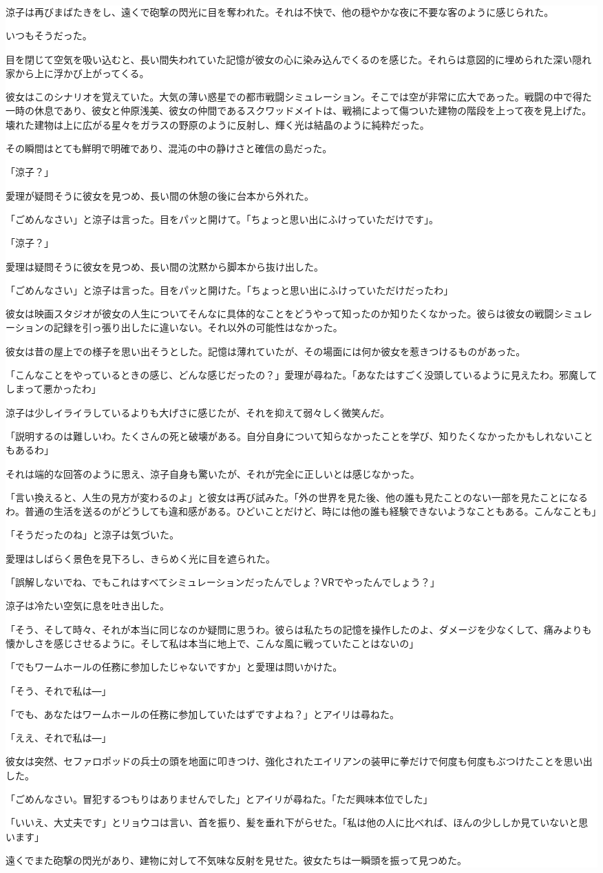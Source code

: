 涼子は再びまばたきをし、遠くで砲撃の閃光に目を奪われた。それは不快で、他の穏やかな夜に不要な客のように感じられた。

いつもそうだった。

目を閉じて空気を吸い込むと、長い間失われていた記憶が彼女の心に染み込んでくるのを感じた。それらは意図的に埋められた深い隠れ家から上に浮かび上がってくる。

彼女はこのシナリオを覚えていた。大気の薄い惑星での都市戦闘シミュレーション。そこでは空が非常に広大であった。戦闘の中で得た一時の休息であり、彼女と仲原浅美、彼女の仲間であるスクワッドメイトは、戦禍によって傷ついた建物の階段を上って夜を見上げた。壊れた建物は上に広がる星々をガラスの野原のように反射し、輝く光は結晶のように純粋だった。

その瞬間はとても鮮明で明確であり、混沌の中の静けさと確信の島だった。

「涼子？」

愛理が疑問そうに彼女を見つめ、長い間の休憩の後に台本から外れた。

「ごめんなさい」と涼子は言った。目をパッと開けて。「ちょっと思い出にふけっていただけです」。

「涼子？」

愛理は疑問そうに彼女を見つめ、長い間の沈黙から脚本から抜け出した。

「ごめんなさい」と涼子は言った。目をパッと開けた。「ちょっと思い出にふけっていただけだったわ」

彼女は映画スタジオが彼女の人生についてそんなに具体的なことをどうやって知ったのか知りたくなかった。彼らは彼女の戦闘シミュレーションの記録を引っ張り出したに違いない。それ以外の可能性はなかった。

彼女は昔の屋上での様子を思い出そうとした。記憶は薄れていたが、その場面には何か彼女を惹きつけるものがあった。

「こんなことをやっているときの感じ、どんな感じだったの？」愛理が尋ねた。「あなたはすごく没頭しているように見えたわ。邪魔してしまって悪かったわ」

涼子は少しイライラしているよりも大げさに感じたが、それを抑えて弱々しく微笑んだ。

「説明するのは難しいわ。たくさんの死と破壊がある。自分自身について知らなかったことを学び、知りたくなかったかもしれないこともあるわ」

それは端的な回答のように思え、涼子自身も驚いたが、それが完全に正しいとは感じなかった。

「言い換えると、人生の見方が変わるのよ」と彼女は再び試みた。「外の世界を見た後、他の誰も見たことのない一部を見たことになるわ。普通の生活を送るのがどうしても違和感がある。ひどいことだけど、時には他の誰も経験できないようなこともある。こんなことも」

「そうだったのね」と涼子は気づいた。

愛理はしばらく景色を見下ろし、きらめく光に目を遮られた。

「誤解しないでね、でもこれはすべてシミュレーションだったんでしょ？VRでやったんでしょう？」

涼子は冷たい空気に息を吐き出した。

「そう、そして時々、それが本当に同じなのか疑問に思うわ。彼らは私たちの記憶を操作したのよ、ダメージを少なくして、痛みよりも懐かしさを感じさせるように。そして私は本当に地上で、こんな風に戦っていたことはないの」

「でもワームホールの任務に参加したじゃないですか」と愛理は問いかけた。

「そう、それで私は―」

「でも、あなたはワームホールの任務に参加していたはずですよね？」とアイリは尋ねた。

「ええ、それで私は―」

彼女は突然、セファロポッドの兵士の頭を地面に叩きつけ、強化されたエイリアンの装甲に拳だけで何度も何度もぶつけたことを思い出した。

「ごめんなさい。冒犯するつもりはありませんでした」とアイリが尋ねた。「ただ興味本位でした」

「いいえ、大丈夫です」とリョウコは言い、首を振り、髪を垂れ下がらせた。「私は他の人に比べれば、ほんの少ししか見ていないと思います」

遠くでまた砲撃の閃光があり、建物に対して不気味な反射を見せた。彼女たちは一瞬頭を振って見つめた。
